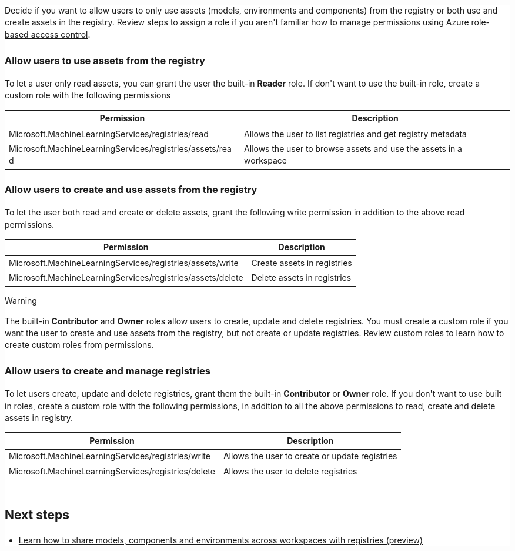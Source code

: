 Decide if you want to allow users to only use assets (models, environments and components) from the registry or both use and create assets in the registry. Review [steps to assign a role](../role-based-access-control/role-assignments-steps.md) if you aren't familiar how to manage permissions using [Azure role-based access control](../role-based-access-control/overview.md).

### Allow users to use assets from the registry

To let a user only read assets, you can grant the user the built-in __Reader__ role. If don't want to use the built-in role, create a custom role with the following permissions

Permission | Description 
--|--
Microsoft.MachineLearningServices/registries/read | Allows the user to list registries and get registry metadata
Microsoft.MachineLearningServices/registries/assets/read | Allows the user to browse assets and use the assets in a workspace

### Allow users to create and use assets from the registry

To let the user both read and create or delete assets, grant the following write permission in addition to the above read permissions.

Permission | Description 
--|--
Microsoft.MachineLearningServices/registries/assets/write | Create assets in registries
Microsoft.MachineLearningServices/registries/assets/delete| Delete assets in registries

> [!WARNING]
> The built-in __Contributor__ and __Owner__ roles allow users to create, update and delete registries. You must create a custom role if you want the user to create and use assets from the registry, but not create or update registries. Review [custom roles](../role-based-access-control/custom-roles.md) to learn how to create custom roles from permissions.

### Allow users to create and manage registries

To let users create, update and delete registries, grant them the built-in __Contributor__ or __Owner__ role. If you don't want to use built in roles, create a custom role with the following permissions, in addition to all the above permissions to read, create and delete assets in registry.

Permission | Description 
--|--
Microsoft.MachineLearningServices/registries/write| Allows the user to create or update registries
Microsoft.MachineLearningServices/registries/delete | Allows the user to delete registries

---

## Next steps

* [Learn how to share models, components and environments across workspaces with registries (preview)](./how-to-share-models-pipelines-across-workspaces-with-registries.md)
